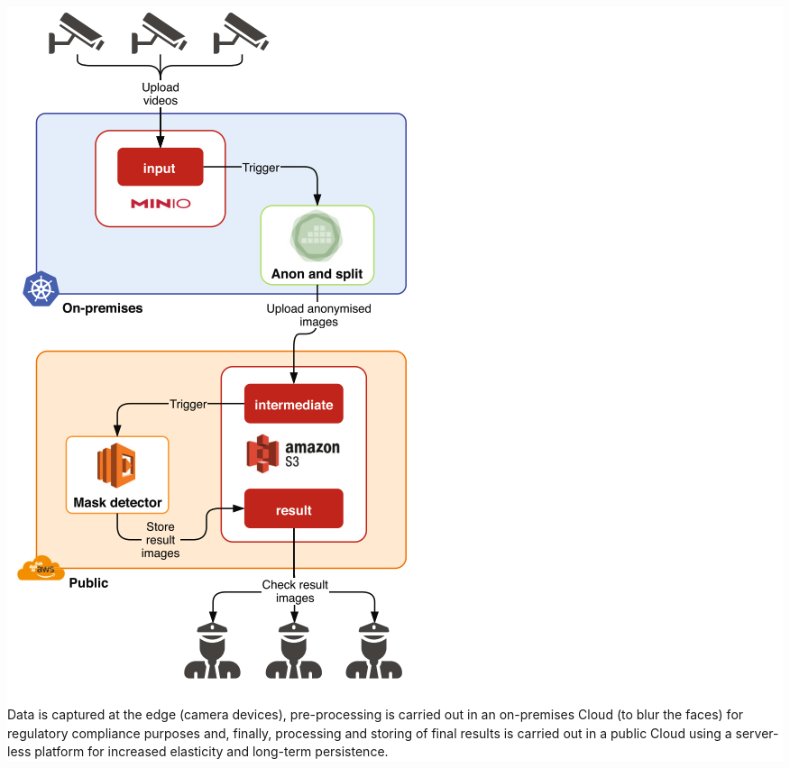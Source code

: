 ![Untitled](Cloud%20Computing/Orchestration/Untitled%208.png)

Data is captured at the edge (camera devices), pre-processing is carried out in an on-premises Cloud (to blur the faces) for regulatory compliance purposes and, finally, processing and storing of final results is carried out in a public Cloud using a server-less platform for increased elasticity and long-term persistence.
